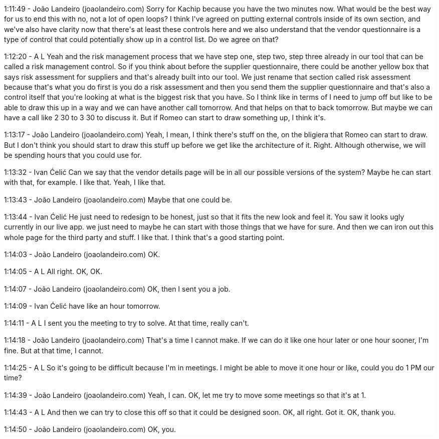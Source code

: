 1:11:49 - João Landeiro (joaolandeiro.com)
  Sorry for Kachip because you have the two minutes now. What would be the best way for us to end this with no, not a lot of open loops?  I think I've agreed on putting external controls inside of its own section, and we've also have clarity now that there's at least these controls here and we also understand that the vendor questionnaire is a type of control that could potentially show up in a control list.  Do we agree on that?

1:12:20 - A L
  Yeah and the risk management process that we have step one, step two, step three already in our tool that can be called a risk management control.  So if you think about before the supplier questionnaire, there could be another yellow box that says risk assessment for suppliers and that's already built into our tool.  We just rename that section called risk assessment because that's what you do first is you do a risk assessment and then you send them the supplier questionnaire and that's also a control itself that you're looking at what is the biggest risk that you have.  So I think like in terms of I need to jump off but like to be able to draw this up in a way and we can have another call tomorrow.  And that helps on that to back tomorrow. But maybe we can have a call like 2 30 to 3 30 to discuss it.  But if Romeo can start to draw something up, I think it's.

1:13:17 - João Landeiro (joaolandeiro.com)
  Yeah, I mean, I think there's stuff on the, on the bligiera that Romeo can start to draw. But I don't think you should start to draw this stuff up before we get like the architecture of it.  Right. Although otherwise, we will be spending hours that you could use for.

1:13:32 - Ivan Ćelić
  Can we say that the vendor details page will be in all our possible versions of the system? Maybe he can start with that, for example.  I like that. Yeah, I like that.

1:13:43 - João Landeiro (joaolandeiro.com)
  Maybe that one could be.

1:13:44 - Ivan Ćelić
  He just need to redesign to be honest, just so that it fits the new look and feel it. You saw it looks ugly currently in our live app.  we just need to maybe he can start with those things that we have for sure. And then we can iron out this whole page for the third party and stuff.  I like that. I think that's a good starting point.

1:14:03 - João Landeiro (joaolandeiro.com)
  OK.

1:14:05 - A L
  All right. OK, OK.

1:14:07 - João Landeiro (joaolandeiro.com)
  OK, then I sent you a job.

1:14:09 - Ivan Ćelić
  have like an hour tomorrow.

1:14:11 - A L
  I sent you the meeting to try to solve. At that time, really can't.

1:14:18 - João Landeiro (joaolandeiro.com)
  That's a time I cannot make. If we can do it like one hour later or one hour sooner, I'm fine.  But at that time, I cannot.

1:14:25 - A L
  So it's going to be difficult because I'm in meetings. I might be able to move it one hour or like, could you do 1 PM our time?

1:14:39 - João Landeiro (joaolandeiro.com)
  Yeah, I can. OK, let me try to move some meetings so that it's at 1.

1:14:43 - A L
  And then we can try to close this off so that it could be designed soon. OK, all right. Got it.  OK, thank you.

1:14:50 - João Landeiro (joaolandeiro.com)
  OK, you.
